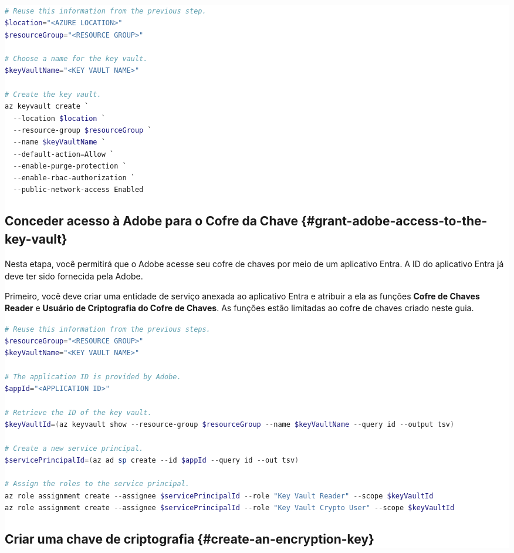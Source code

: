 ```powershell
# Reuse this information from the previous step.
$location="<AZURE LOCATION>"
$resourceGroup="<RESOURCE GROUP>"

# Choose a name for the key vault.
$keyVaultName="<KEY VAULT NAME>"

# Create the key vault.
az keyvault create `
  --location $location `
  --resource-group $resourceGroup `
  --name $keyVaultName `
  --default-action=Allow `
  --enable-purge-protection `
  --enable-rbac-authorization `
  --public-network-access Enabled
```

## Conceder acesso à Adobe para o Cofre da Chave {#grant-adobe-access-to-the-key-vault}

Nesta etapa, você permitirá que o Adobe acesse seu cofre de chaves por meio de um aplicativo Entra. A ID do aplicativo Entra já deve ter sido fornecida pela Adobe.

Primeiro, você deve criar uma entidade de serviço anexada ao aplicativo Entra e atribuir a ela as funções **Cofre de Chaves Reader** e **Usuário de Criptografia do Cofre de Chaves**. As funções estão limitadas ao cofre de chaves criado neste guia.

```powershell
# Reuse this information from the previous steps.
$resourceGroup="<RESOURCE GROUP>"
$keyVaultName="<KEY VAULT NAME>"

# The application ID is provided by Adobe.
$appId="<APPLICATION ID>"

# Retrieve the ID of the key vault.
$keyVaultId=(az keyvault show --resource-group $resourceGroup --name $keyVaultName --query id --output tsv)

# Create a new service principal.
$servicePrincipalId=(az ad sp create --id $appId --query id --out tsv)

# Assign the roles to the service principal.
az role assignment create --assignee $servicePrincipalId --role "Key Vault Reader" --scope $keyVaultId
az role assignment create --assignee $servicePrincipalId --role "Key Vault Crypto User" --scope $keyVaultId
```

## Criar uma chave de criptografia {#create-an-encryption-key}
